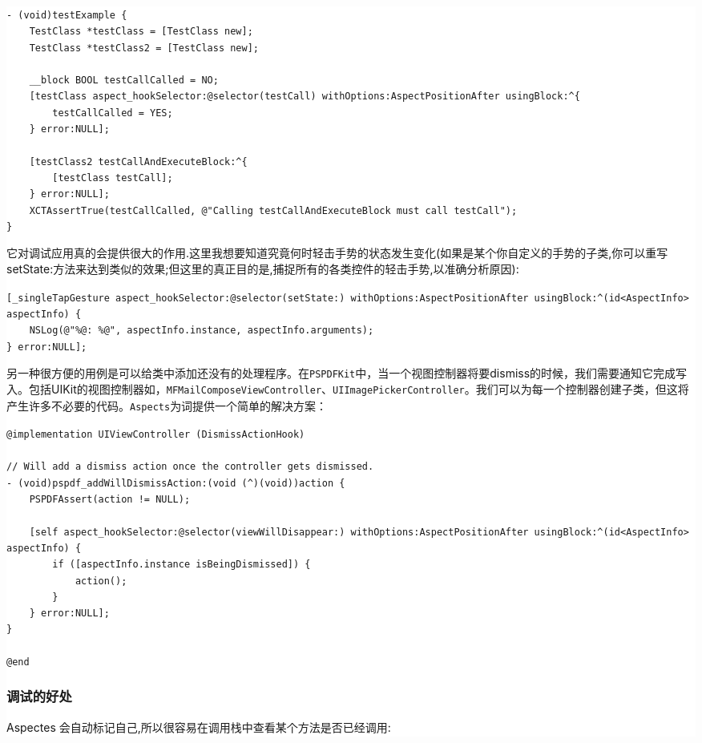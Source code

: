 ```objc
- (void)testExample {
    TestClass *testClass = [TestClass new];
    TestClass *testClass2 = [TestClass new];

    __block BOOL testCallCalled = NO;
    [testClass aspect_hookSelector:@selector(testCall) withOptions:AspectPositionAfter usingBlock:^{
        testCallCalled = YES;
    } error:NULL];

    [testClass2 testCallAndExecuteBlock:^{
        [testClass testCall];
    } error:NULL];
    XCTAssertTrue(testCallCalled, @"Calling testCallAndExecuteBlock must call testCall");
}
```

它对调试应用真的会提供很大的作用.这里我想要知道究竟何时轻击手势的状态发生变化(如果是某个你自定义的手势的子类,你可以重写setState:方法来达到类似的效果;但这里的真正目的是,捕捉所有的各类控件的轻击手势,以准确分析原因):

```objc
[_singleTapGesture aspect_hookSelector:@selector(setState:) withOptions:AspectPositionAfter usingBlock:^(id<AspectInfo> aspectInfo) {
    NSLog(@"%@: %@", aspectInfo.instance, aspectInfo.arguments);
} error:NULL];
```

另一种很方便的用例是可以给类中添加还没有的处理程序。在`PSPDFKit`中，当一个视图控制器将要dismiss的时候，我们需要通知它完成写入。包括UIKit的视图控制器如，`MFMailComposeViewController`、`UIImagePickerController`。我们可以为每一个控制器创建子类，但这将产生许多不必要的代码。`Aspects`为词提供一个简单的解决方案：

```objc
@implementation UIViewController (DismissActionHook)

// Will add a dismiss action once the controller gets dismissed.
- (void)pspdf_addWillDismissAction:(void (^)(void))action {
    PSPDFAssert(action != NULL);

    [self aspect_hookSelector:@selector(viewWillDisappear:) withOptions:AspectPositionAfter usingBlock:^(id<AspectInfo> aspectInfo) {
        if ([aspectInfo.instance isBeingDismissed]) {
            action();
        }
    } error:NULL];
}

@end
```

### 调试的好处

Aspectes 会自动标记自己,所以很容易在调用栈中查看某个方法是否已经调用:

